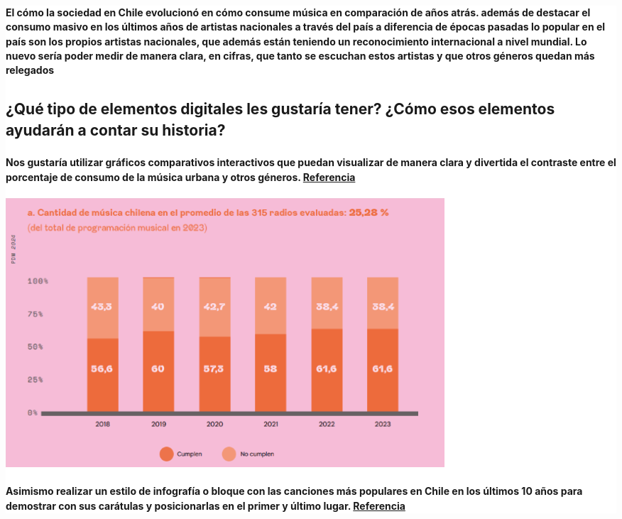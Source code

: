 #### El cómo la sociedad en Chile evolucionó en cómo consume música en comparación de años atrás. además de destacar el consumo masivo en los últimos años de artistas nacionales a través del país a diferencia de épocas pasadas lo popular en el país son los propios artistas nacionales, que además están teniendo un reconocimiento internacional a nivel mundial. Lo nuevo sería poder medir de manera clara, en cifras, que tanto se escuchan estos artistas y que otros géneros quedan más relegados 


## ¿Qué tipo de elementos digitales les gustaría tener? ¿Cómo esos elementos ayudarán a contar su historia? 

#### Nos gustaría utilizar gráficos comparativos interactivos que puedan visualizar de manera clara y divertida el contraste entre el porcentaje de consumo de la música urbana y otros géneros. [Referencia](https://www.scd.cl/content/uploads/2024/07/PAIS-DE-M%C3%9ASICOS_2023.pd)

![alt text](image.png)

#### Asimismo realizar un estilo de infografía o bloque con las canciones más populares en Chile en los últimos 10 años para demostrar con sus carátulas y posicionarlas en el primer y último lugar. [Referencia](https://pudding.cool/2024/03/greatest-music/) 